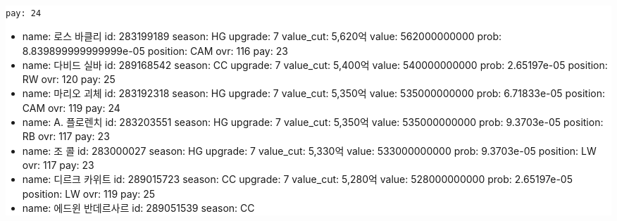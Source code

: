     pay: 24
  - name: 로스 바클리
    id: 283199189
    season: HG
    upgrade: 7
    value_cut: 5,620억
    value: 562000000000
    prob: 8.839899999999999e-05
    position: CAM
    ovr: 116
    pay: 23
  - name: 다비드 실바
    id: 289168542
    season: CC
    upgrade: 7
    value_cut: 5,400억
    value: 540000000000
    prob: 2.65197e-05
    position: RW
    ovr: 120
    pay: 25
  - name: 마리오 괴체
    id: 283192318
    season: HG
    upgrade: 7
    value_cut: 5,350억
    value: 535000000000
    prob: 6.71833e-05
    position: CAM
    ovr: 119
    pay: 24
  - name: A. 플로렌치
    id: 283203551
    season: HG
    upgrade: 7
    value_cut: 5,350억
    value: 535000000000
    prob: 9.3703e-05
    position: RB
    ovr: 117
    pay: 23
  - name: 조 콜
    id: 283000027
    season: HG
    upgrade: 7
    value_cut: 5,330억
    value: 533000000000
    prob: 9.3703e-05
    position: LW
    ovr: 117
    pay: 23
  - name: 디르크 카위트
    id: 289015723
    season: CC
    upgrade: 7
    value_cut: 5,280억
    value: 528000000000
    prob: 2.65197e-05
    position: LW
    ovr: 119
    pay: 25
  - name: 에드윈 반데르사르
    id: 289051539
    season: CC
